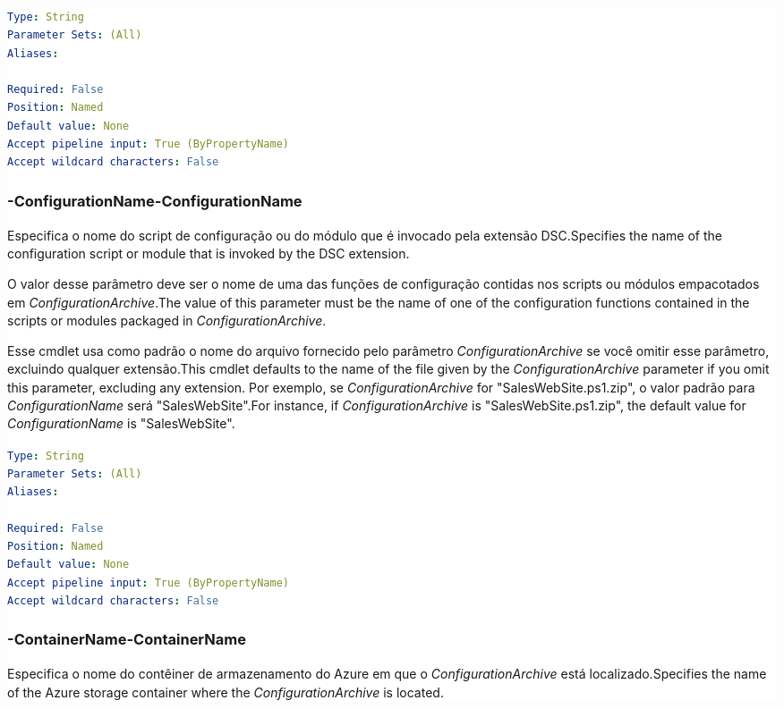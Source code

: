 ```yaml
Type: String
Parameter Sets: (All)
Aliases:

Required: False
Position: Named
Default value: None
Accept pipeline input: True (ByPropertyName)
Accept wildcard characters: False
```

### <span data-ttu-id="9d901-130">-ConfigurationName</span><span class="sxs-lookup"><span data-stu-id="9d901-130">-ConfigurationName</span></span>
<span data-ttu-id="9d901-131">Especifica o nome do script de configuração ou do módulo que é invocado pela extensão DSC.</span><span class="sxs-lookup"><span data-stu-id="9d901-131">Specifies the name of the configuration script or module that is invoked by the DSC extension.</span></span>

<span data-ttu-id="9d901-132">O valor desse parâmetro deve ser o nome de uma das funções de configuração contidas nos scripts ou módulos empacotados em *ConfigurationArchive*.</span><span class="sxs-lookup"><span data-stu-id="9d901-132">The value of this parameter must be the name of one of the configuration functions contained in the scripts or modules packaged in *ConfigurationArchive*.</span></span>

<span data-ttu-id="9d901-133">Esse cmdlet usa como padrão o nome do arquivo fornecido pelo parâmetro *ConfigurationArchive* se você omitir esse parâmetro, excluindo qualquer extensão.</span><span class="sxs-lookup"><span data-stu-id="9d901-133">This cmdlet defaults to the name of the file given by the *ConfigurationArchive* parameter if you omit this parameter, excluding any extension.</span></span>
<span data-ttu-id="9d901-134">Por exemplo, se *ConfigurationArchive* for "SalesWebSite.ps1.zip", o valor padrão para *ConfigurationName* será "SalesWebSite".</span><span class="sxs-lookup"><span data-stu-id="9d901-134">For instance, if *ConfigurationArchive* is "SalesWebSite.ps1.zip", the default value for *ConfigurationName* is "SalesWebSite".</span></span>

```yaml
Type: String
Parameter Sets: (All)
Aliases:

Required: False
Position: Named
Default value: None
Accept pipeline input: True (ByPropertyName)
Accept wildcard characters: False
```

### <span data-ttu-id="9d901-135">-ContainerName</span><span class="sxs-lookup"><span data-stu-id="9d901-135">-ContainerName</span></span>
<span data-ttu-id="9d901-136">Especifica o nome do contêiner de armazenamento do Azure em que o *ConfigurationArchive* está localizado.</span><span class="sxs-lookup"><span data-stu-id="9d901-136">Specifies the name of the Azure storage container where the *ConfigurationArchive* is located.</span></span>
